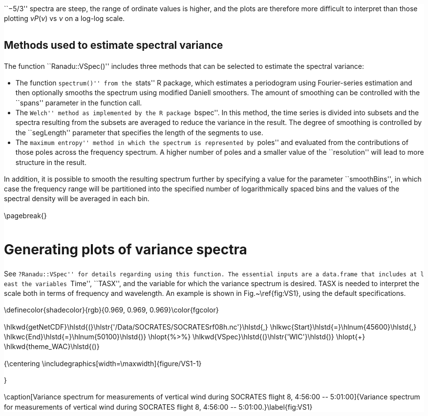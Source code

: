 ``$-5/3$'' spectra are steep, the range of ordinate values is higher,
and the plots are therefore more difficult to interpret than those
plotting $\nu P(\nu)$ vs $\nu$ on a log-log scale.

## Methods used to estimate spectral variance

The function ``Ranadu::VSpec()'' includes three methods that can
be selected to estimate the spectral variance:

* The function ``spectrum()'' from the ``stats'' R package, which
estimates a periodogram using Fourier-series estimation and then optionally
smooths the spectrum using modified Daniell smoothers. The amount
of smoothing can be controlled with the ``spans'' parameter in the
function call.
* The ``Welch'' method as implemented by the R package ``bspec''.
In this method, the time series is divided into subsets and the spectra
resulting from the subsets are averaged to reduce the variance in
the result. The degree of smoothing is controlled by the ``segLength''
parameter that specifies the length of the segments to use.
* The ``maximum entropy'' method in which the spectrum is represented
by ``poles'' and evaluated from the contributions of those poles
across the frequency spectrum. A higher number of poles and a smaller
value of the ``resolution'' will lead to more structure in the result.

In addition, it is possible to smooth the resulting spectrum further
by specifying a value for the parameter ``smoothBins'', in which
case the frequency range will be partitioned into the specified number
of logarithmically spaced bins and the values of the spectral density
will be averaged in each bin.

\pagebreak{}

# Generating plots of variance spectra

See ``?Ranadu::VSpec'' for details regarding using this function.
The essential inputs are a data.frame that includes at least the variables
``Time'', ``TASX'', and the variable for which the variance spectrum
is desired. TASX is needed to interpret the scale both in terms of
frequency and wavelength. An example is shown in Fig.~\ref{fig:VS1},
using the default specifications.


\definecolor{shadecolor}{rgb}{0.969, 0.969, 0.969}\color{fgcolor}

\hlkwd{getNetCDF}\hlstd{(}\hlstr{'/Data/SOCRATES/SOCRATESrf08h.nc'}\hlstd{,} \hlkwc{Start}\hlstd{=}\hlnum{45600}\hlstd{,} \hlkwc{End}\hlstd{=}\hlnum{50100}\hlstd{)} \hlopt{%>%}
  \hlkwd{VSpec}\hlstd{(}\hlstr{'WIC'}\hlstd{)} \hlopt{+} \hlkwd{theme_WAC}\hlstd{()}



{\centering \includegraphics[width=\maxwidth]{figure/VS1-1} 

}

\caption[Variance spectrum for measurements of vertical wind during SOCRATES flight 8, 4:56:00 -- 5:01:00]{Variance spectrum for measurements of vertical wind during SOCRATES flight 8, 4:56:00 -- 5:01:00.}\label{fig:VS1}
